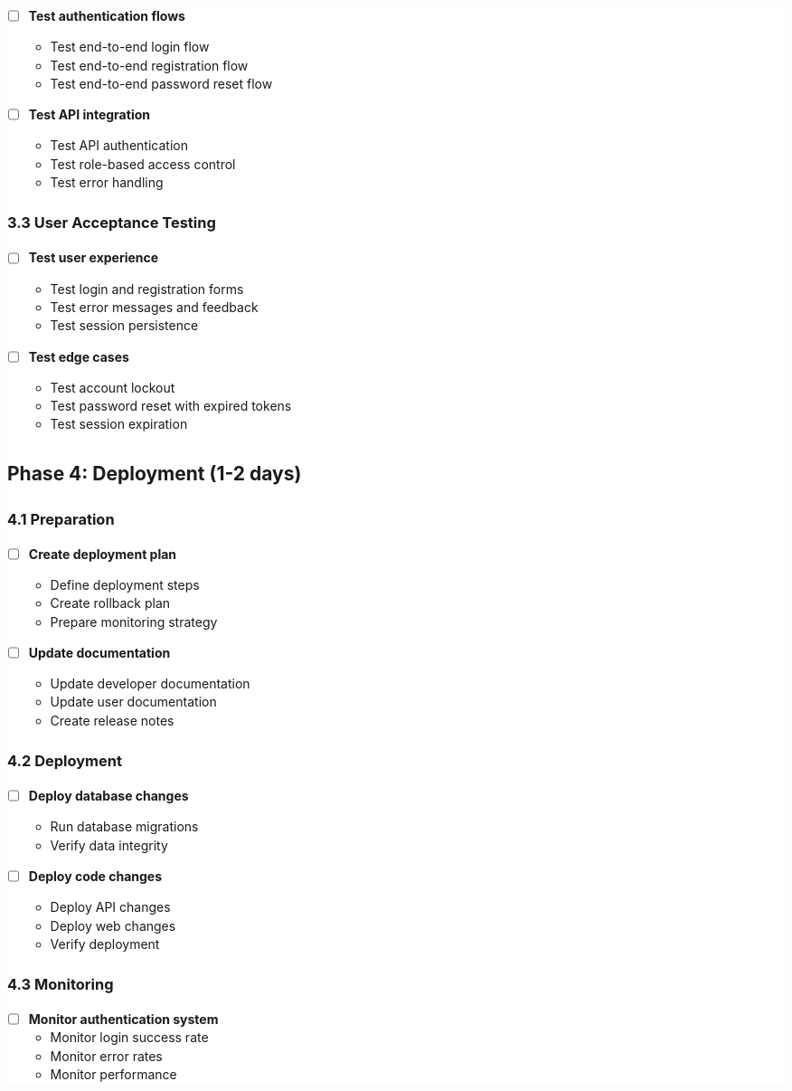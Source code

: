 - [ ] **Test authentication flows**
  - Test end-to-end login flow
  - Test end-to-end registration flow
  - Test end-to-end password reset flow

- [ ] **Test API integration**
  - Test API authentication
  - Test role-based access control
  - Test error handling

### 3.3 User Acceptance Testing

- [ ] **Test user experience**
  - Test login and registration forms
  - Test error messages and feedback
  - Test session persistence

- [ ] **Test edge cases**
  - Test account lockout
  - Test password reset with expired tokens
  - Test session expiration

## Phase 4: Deployment (1-2 days)

### 4.1 Preparation

- [ ] **Create deployment plan**
  - Define deployment steps
  - Create rollback plan
  - Prepare monitoring strategy

- [ ] **Update documentation**
  - Update developer documentation
  - Update user documentation
  - Create release notes

### 4.2 Deployment

- [ ] **Deploy database changes**
  - Run database migrations
  - Verify data integrity

- [ ] **Deploy code changes**
  - Deploy API changes
  - Deploy web changes
  - Verify deployment

### 4.3 Monitoring

- [ ] **Monitor authentication system**
  - Monitor login success rate
  - Monitor error rates
  - Monitor performance
